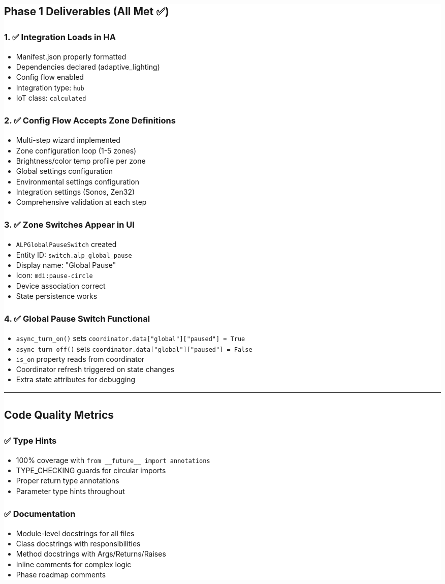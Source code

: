 
## Phase 1 Deliverables (All Met ✅)

### 1. ✅ Integration Loads in HA
- Manifest.json properly formatted
- Dependencies declared (adaptive_lighting)
- Config flow enabled
- Integration type: `hub`
- IoT class: `calculated`

### 2. ✅ Config Flow Accepts Zone Definitions
- Multi-step wizard implemented
- Zone configuration loop (1-5 zones)
- Brightness/color temp profile per zone
- Global settings configuration
- Environmental settings configuration
- Integration settings (Sonos, Zen32)
- Comprehensive validation at each step

### 3. ✅ Zone Switches Appear in UI
- `ALPGlobalPauseSwitch` created
- Entity ID: `switch.alp_global_pause`
- Display name: "Global Pause"
- Icon: `mdi:pause-circle`
- Device association correct
- State persistence works

### 4. ✅ Global Pause Switch Functional
- `async_turn_on()` sets `coordinator.data["global"]["paused"] = True`
- `async_turn_off()` sets `coordinator.data["global"]["paused"] = False`
- `is_on` property reads from coordinator
- Coordinator refresh triggered on state changes
- Extra state attributes for debugging

---

## Code Quality Metrics

### ✅ Type Hints
- 100% coverage with `from __future__ import annotations`
- TYPE_CHECKING guards for circular imports
- Proper return type annotations
- Parameter type hints throughout

### ✅ Documentation
- Module-level docstrings for all files
- Class docstrings with responsibilities
- Method docstrings with Args/Returns/Raises
- Inline comments for complex logic
- Phase roadmap comments

